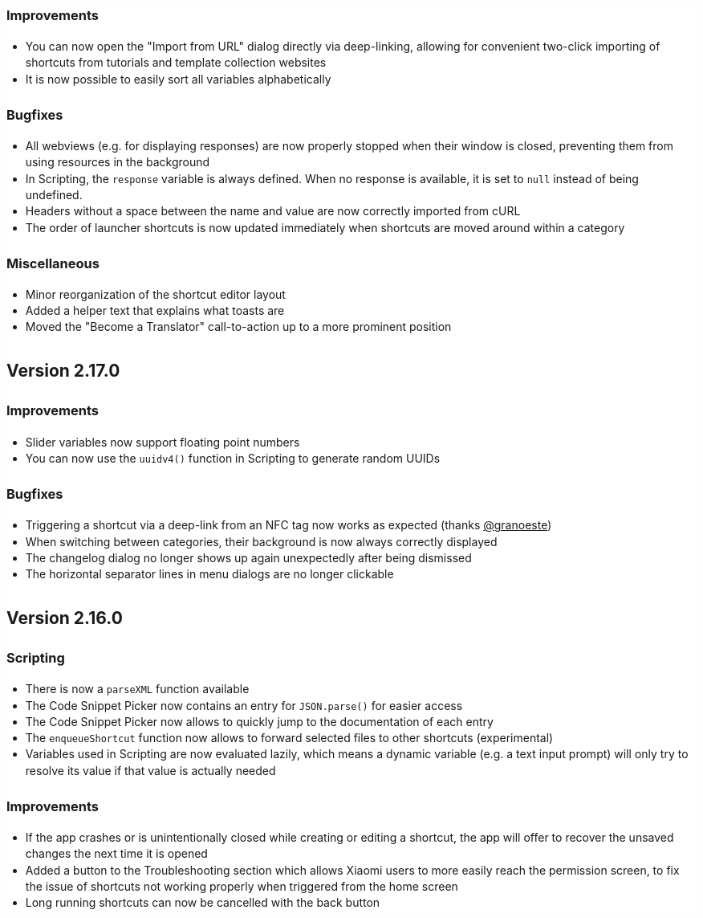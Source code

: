 ### Improvements
- You can now open the "Import from URL" dialog directly via deep-linking, allowing for convenient two-click importing of shortcuts from tutorials and template collection websites
- It is now possible to easily sort all variables alphabetically

### Bugfixes
- All webviews (e.g. for displaying responses) are now properly stopped when their window is closed, preventing them from using resources in the background
- In Scripting, the `response` variable is always defined. When no response is available, it is set to `null` instead of being undefined.
- Headers without a space between the name and value are now correctly imported from cURL
- The order of launcher shortcuts is now updated immediately when shortcuts are moved around within a category

### Miscellaneous
- Minor reorganization of the shortcut editor layout
- Added a helper text that explains what toasts are
- Moved the "Become a Translator" call-to-action up to a more prominent position

## Version 2.17.0

### Improvements
- Slider variables now support floating point numbers
- You can now use the `uuidv4()` function in Scripting to generate random UUIDs

### Bugfixes
- Triggering a shortcut via a deep-link from an NFC tag now works as expected (thanks [@granoeste](https://github.com/granoeste))
- When switching between categories, their background is now always correctly displayed
- The changelog dialog no longer shows up again unexpectedly after being dismissed
- The horizontal separator lines in menu dialogs are no longer clickable

## Version 2.16.0

### Scripting
- There is now a `parseXML` function available
- The Code Snippet Picker now contains an entry for `JSON.parse()` for easier access
- The Code Snippet Picker now allows to quickly jump to the documentation of each entry
- The `enqueueShortcut` function now allows to forward selected files to other shortcuts (experimental)
- Variables used in Scripting are now evaluated lazily, which means a dynamic variable (e.g. a text input prompt) will only try to resolve its value if that value is actually needed

### Improvements
- If the app crashes or is unintentionally closed while creating or editing a shortcut, the app will offer to recover the unsaved changes the next time it is opened
- Added a button to the Troubleshooting section which allows Xiaomi users to more easily reach the permission screen, to fix the issue of shortcuts not working properly when triggered from the home screen
- Long running shortcuts can now be cancelled with the back button
